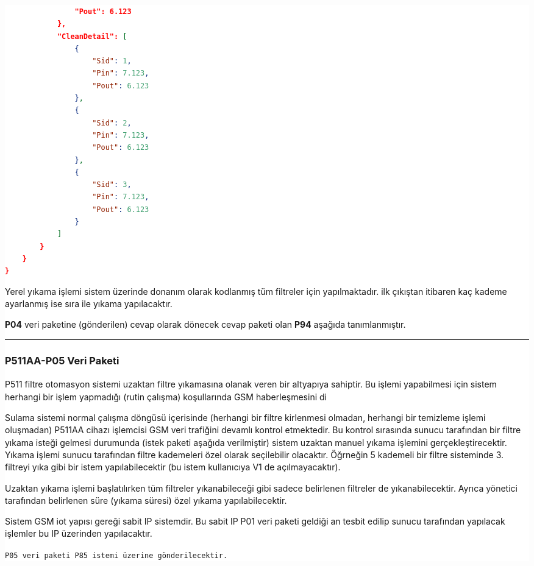 ```json
				"Pout": 6.123
			},
			"CleanDetail": [
				{
					"Sid": 1,
					"Pin": 7.123,
					"Pout": 6.123
				},
				{
					"Sid": 2,
					"Pin": 7.123,
					"Pout": 6.123
				},
				{
					"Sid": 3,
					"Pin": 7.123,
					"Pout": 6.123
				}
			]
		}
	}
}
```

Yerel yıkama işlemi sistem üzerinde donanım olarak kodlanmış tüm filtreler için yapılmaktadır. ilk çıkıştan itibaren kaç kademe ayarlanmış ise sıra ile yıkama yapılacaktır.

**P04** veri paketine (gönderilen) cevap olarak dönecek cevap paketi olan **P94** aşağıda tanımlanmıştır.

***

### P511AA-P05 Veri Paketi

P511 filtre otomasyon sistemi uzaktan filtre yıkamasına olanak veren bir altyapıya sahiptir. Bu işlemi yapabilmesi için sistem herhangi bir işlem yapmadığı (rutin çalışma) koşullarında GSM haberleşmesini di


Sulama sistemi normal çalışma döngüsü içerisinde (herhangi bir filtre kirlenmesi olmadan, herhangi bir temizleme işlemi oluşmadan) P511AA cihazı işlemcisi GSM veri trafiğini devamlı kontrol etmektedir. Bu kontrol sırasında sunucu tarafından bir filtre yıkama isteği gelmesi durumunda (istek paketi aşağıda verilmiştir) sistem uzaktan manuel yıkama işlemini gerçekleştirecektir. Yıkama işlemi sunucu tarafından filtre kademeleri özel olarak seçilebilir olacaktır. Öğrneğin 5 kademeli bir filtre sisteminde 3. filtreyi yıka gibi bir istem yapılabilecektir (bu istem kullanıcıya V1 de açılmayacaktır).

Uzaktan yıkama işlemi başlatılırken tüm filtreler yıkanabileceği gibi sadece belirlenen filtreler de yıkanabilecektir. Ayrıca yönetici tarafından belirlenen süre (yıkama süresi) özel yıkama yapılabilecektir.

Sistem GSM iot yapısı gereği sabit IP sistemdir. Bu sabit IP P01 veri paketi geldiği an tesbit edilip sunucu tarafından yapılacak işlemler bu IP üzerinden yapılacaktır.

	P05 veri paketi P85 istemi üzerine gönderilecektir.
